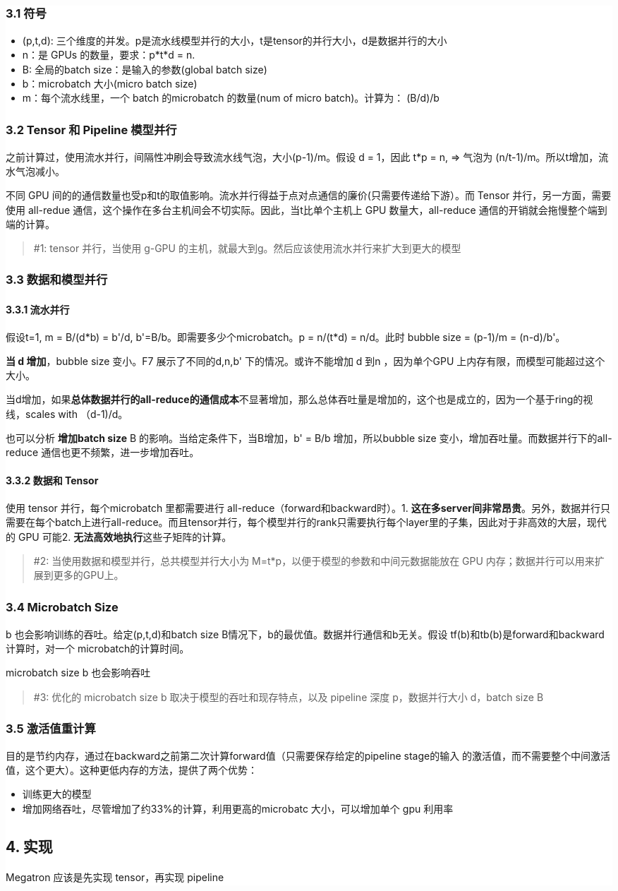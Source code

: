 ### 3.1 符号
* (p,t,d): 三个维度的并发。p是流水线模型并行的大小，t是tensor的并行大小，d是数据并行的大小
* n：是 GPUs 的数量，要求：p\*t\*d = n.
* B: 全局的batch size：是输入的参数(global batch size)
* b：microbatch 大小(micro batch size)
* m：每个流水线里，一个 batch 的microbatch 的数量(num of micro batch)。计算为： (B/d)/b

### 3.2 Tensor 和 Pipeline 模型并行
之前计算过，使用流水并行，间隔性冲刷会导致流水线气泡，大小(p-1)/m。假设 d = 1，因此 t*p = n, => 气泡为 (n/t-1)/m。所以t增加，流水气泡减小。

不同 GPU 间的的通信数量也受p和t的取值影响。流水并行得益于点对点通信的廉价(只需要传递给下游）。而 Tensor 并行，另一方面，需要使用 all-redue 通信，这个操作在多台主机间会不切实际。因此，当t比单个主机上 GPU 数量大，all-reduce 通信的开销就会拖慢整个端到端的计算。

> #1: tensor 并行，当使用 g-GPU 的主机，就最大到g。然后应该使用流水并行来扩大到更大的模型

### 3.3 数据和模型并行
#### 3.3.1 流水并行
假设t=1, m = B/(d\*b) = b'/d, b'=B/b。即需要多少个microbatch。p = n/(t\*d) = n/d。此时 bubble size = (p-1)/m = (n-d)/b'。

**当 d 增加**，bubble size 变小。F7 展示了不同的d,n,b' 下的情况。或许不能增加 d 到n
，因为单个GPU 上内存有限，而模型可能超过这个大小。

当d增加，如果**总体数据并行的all-reduce的通信成本**不显著增加，那么总体吞吐量是增加的，这个也是成立的，因为一个基于ring的视线，scales with （d-1)/d。

也可以分析 **增加batch size** B 的影响。当给定条件下，当B增加，b' = B/b 增加，所以bubble size 变小，增加吞吐量。而数据并行下的all-reduce 通信也更不频繁，进一步增加吞吐。

#### 3.3.2 数据和 Tensor
使用 tensor 并行，每个microbatch 里都需要进行 all-reduce（forward和backward时）。1. **这在多server间非常昂贵**。另外，数据并行只需要在每个batch上进行all-reduce。而且tensor并行，每个模型并行的rank只需要执行每个layer里的子集，因此对于非高效的大层，现代的 GPU 可能2. **无法高效地执行**这些子矩阵的计算。

> #2: 当使用数据和模型并行，总共模型并行大小为 M=t*p，以便于模型的参数和中间元数据能放在 GPU 内存；数据并行可以用来扩展到更多的GPU上。

### 3.4 Microbatch Size
b 也会影响训练的吞吐。给定(p,t,d)和batch size B情况下，b的最优值。数据并行通信和b无关。假设 tf(b)和tb(b)是forward和backward计算时，对一个 microbatch的计算时间。

microbatch size b 也会影响吞吐

> #3: 优化的 microbatch size b 取决于模型的吞吐和现存特点，以及 pipeline 深度 p，数据并行大小 d，batch size B
	
### 3.5 激活值重计算
目的是节约内存，通过在backward之前第二次计算forward值（只需要保存给定的pipeline stage的输入 的激活值，而不需要整个中间激活值，这个更大）。这种更低内存的方法，提供了两个优势：

* 训练更大的模型
* 增加网络吞吐，尽管增加了约33%的计算，利用更高的microbatc 大小，可以增加单个 gpu 利用率

## 4. 实现
Megatron 应该是先实现 tensor，再实现 pipeline

